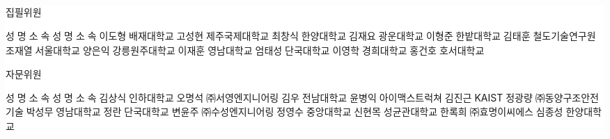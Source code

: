 집필위원


성 명
소 속
성 명
소 속
이도형
배재대학교
고성현
제주국제대학교
최창식
한양대학교
김재요
광운대학교
이형준
한밭대학교
김태훈
철도기술연구원
조재열
서울대학교
양은익
강릉원주대학교
이재훈
영남대학교
엄태성
단국대학교
이영학
경희대학교
홍건호
호서대학교



자문위원


성 명
소 속
성 명
소 속
김상식
인하대학교
오명석
㈜서영엔지니어링
김우
전남대학교
윤병익
아이맥스트럭쳐
김진근
KAIST
정광량
㈜동양구조안전기술
박성무
영남대학교
정란
단국대학교
변윤주
㈜수성엔지니어링
정영수
중앙대학교
신현목
성균관대학교
한록희
㈜효명이씨에스
심종성
한양대학교